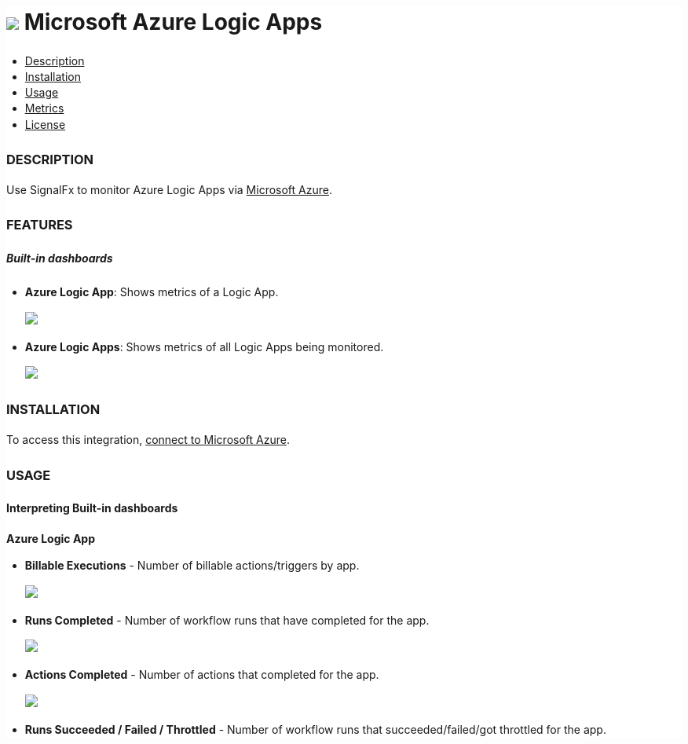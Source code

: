 # ![](./img/integrations_azurelogicapps.png) Microsoft Azure Logic Apps

- [Description](#description)
- [Installation](#installation)
- [Usage](#usage)
- [Metrics](#metrics)
- [License](#license)

### DESCRIPTION

Use SignalFx to monitor Azure Logic Apps via [Microsoft Azure](https://github.com/signalfx/integrations/tree/master/azure)[](sfx_link:azure).

### FEATURES

##### Built-in dashboards

- **Azure Logic App**: Shows metrics of a Logic App.

  [<img src='./img/logic.png' width=200px>](./img/logic.png)

- **Azure Logic Apps**: Shows metrics of all Logic Apps being monitored.

  [<img src='./img/logics.png' width=200px>](./img/logics.png)


### INSTALLATION

To access this integration, [connect to Microsoft Azure](https://github.com/signalfx/integrations/tree/master/azure)[](sfx_link:azure).

### USAGE

#### Interpreting Built-in dashboards

**Azure Logic App**

- **Billable Executions** - Number of billable actions/triggers by app.

  [<img src='./img/logic.billable.png' width=200px>](./img/logic.billable.png)

- **Runs Completed** - Number of workflow runs that have completed for the app.

  [<img src='./img/logic.runs.completed.png' width=200px>](./img/logic.runs.completed.png)

- **Actions Completed** - Number of actions that completed for the app.

  [<img src='./img/logic.actions.completed.png' width=200px>](./img/logic.actions.completed.png)

- **Runs Succeeded / Failed / Throttled** - Number of workflow runs that succeeded/failed/got throttled for the app.
